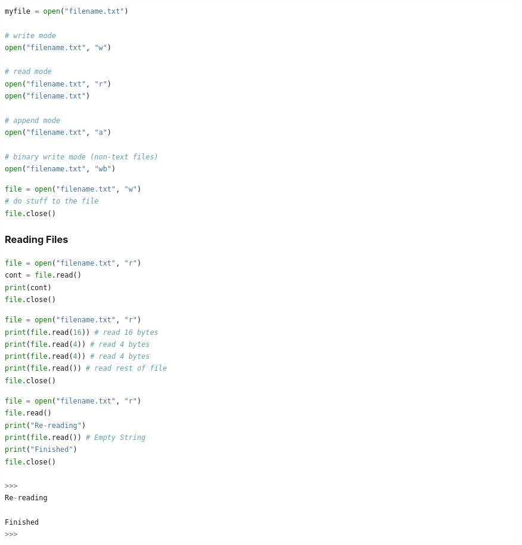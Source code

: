 ```python
myfile = open("filename.txt")

# write mode
open("filename.txt", "w")

# read mode
open("filename.txt", "r")
open("filename.txt")

# append mode
open("filename.txt", "a")

# binary write mode (non-text files)
open("filename.txt", "wb")
```

```python
file = open("filename.txt", "w")
# do stuff to the file
file.close()
```

### Reading Files

```python
file = open("filename.txt", "r")
cont = file.read()
print(cont)
file.close()
```

```python
file = open("filename.txt", "r")
print(file.read(16)) # read 16 bytes
print(file.read(4)) # read 4 bytes
print(file.read(4)) # read 4 bytes
print(file.read()) # read rest of file
file.close()
```

```python
file = open("filename.txt", "r")
file.read()
print("Re-reading")
print(file.read()) # Empty String
print("Finished")
file.close()

>>>
Re-reading

Finished
>>>
```
